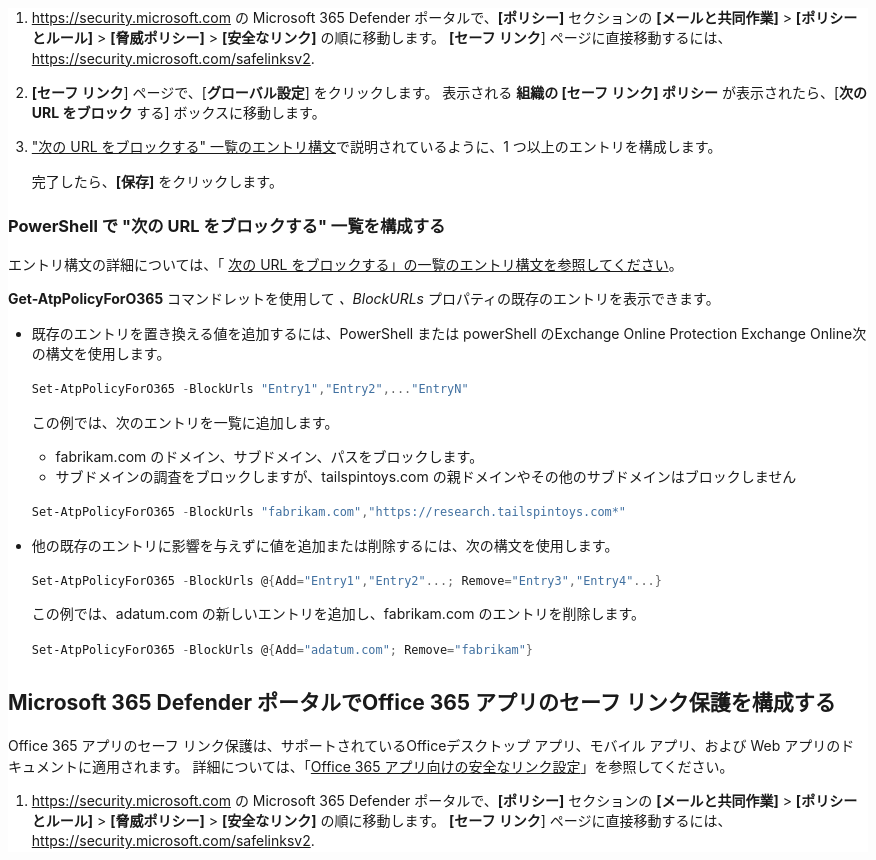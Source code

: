 1. <https://security.microsoft.com> の Microsoft 365 Defender ポータルで、**[ポリシー]** セクションの **[メールと共同作業]** \> **[ポリシーとルール]** \> **[脅威ポリシー]** \> **[安全なリンク]** の順に移動します。 **[セーフ リンク**] ページに直接移動するには、<https://security.microsoft.com/safelinksv2>.

2. **[セーフ リンク**] ページで、[**グローバル設定**] をクリックします。 表示される **組織の [セーフ リンク] ポリシー** が表示されたら、[**次の URL をブロック** する] ボックスに移動します。

3. ["次の URL をブロックする" 一覧のエントリ構文](safe-links.md#entry-syntax-for-the-block-the-following-urls-list)で説明されているように、1 つ以上のエントリを構成します。

   完了したら、**[保存]** をクリックします。

### <a name="configure-the-block-the-following-urls-list-in-powershell"></a>PowerShell で "次の URL をブロックする" 一覧を構成する

エントリ構文の詳細については、「 [次の URL をブロックする」の一覧のエントリ構文を参照してください](safe-links.md#entry-syntax-for-the-block-the-following-urls-list)。

**Get-AtpPolicyForO365** コマンドレットを使用して _、BlockURLs_ プロパティの既存のエントリを表示できます。

- 既存のエントリを置き換える値を追加するには、PowerShell または powerShell のExchange Online Protection Exchange Online次の構文を使用します。

  ```powershell
  Set-AtpPolicyForO365 -BlockUrls "Entry1","Entry2",..."EntryN"
  ```

  この例では、次のエントリを一覧に追加します。

  - fabrikam.com のドメイン、サブドメイン、パスをブロックします。
  - サブドメインの調査をブロックしますが、tailspintoys.com の親ドメインやその他のサブドメインはブロックしません

  ```powershell
  Set-AtpPolicyForO365 -BlockUrls "fabrikam.com","https://research.tailspintoys.com*"
  ```

- 他の既存のエントリに影響を与えずに値を追加または削除するには、次の構文を使用します。

  ```powershell
  Set-AtpPolicyForO365 -BlockUrls @{Add="Entry1","Entry2"...; Remove="Entry3","Entry4"...}
  ```

  この例では、adatum.com の新しいエントリを追加し、fabrikam.com のエントリを削除します。

  ```powershell
  Set-AtpPolicyForO365 -BlockUrls @{Add="adatum.com"; Remove="fabrikam"}
  ```

## <a name="configure-safe-links-protection-for-office-365-apps-in-the-microsoft-365-defender-portal"></a>Microsoft 365 Defender ポータルでOffice 365 アプリのセーフ リンク保護を構成する

Office 365 アプリのセーフ リンク保護は、サポートされているOfficeデスクトップ アプリ、モバイル アプリ、および Web アプリのドキュメントに適用されます。 詳細については、「[Office 365 アプリ向けの安全なリンク設定](safe-links.md#safe-links-settings-for-office-365-apps)」を参照してください。

1. <https://security.microsoft.com> の Microsoft 365 Defender ポータルで、**[ポリシー]** セクションの **[メールと共同作業]** \> **[ポリシーとルール]** \> **[脅威ポリシー]** \> **[安全なリンク]** の順に移動します。 **[セーフ リンク**] ページに直接移動するには、<https://security.microsoft.com/safelinksv2>.
